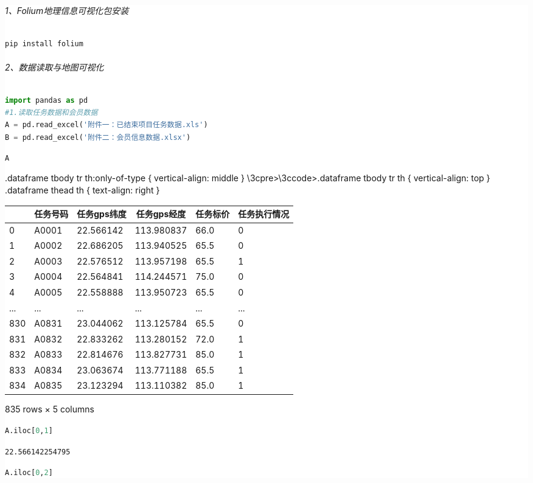 ###### 1、Folium地理信息可视化包安装

```python
pip install folium
```

###### 2、数据读取与地图可视化

```python
import pandas as pd
#1.读取任务数据和会员数据
A = pd.read_excel('附件一：已结束项目任务数据.xls') 
B = pd.read_excel('附件二：会员信息数据.xlsx')
```

```python
A
```

.dataframe tbody tr th:only-of-type { vertical-align: middle } \\3cpre>\\3ccode>.dataframe tbody tr th { vertical-align: top } .dataframe thead th { text-align: right }

|      | 任务号码 | 任务gps纬度 | 任务gps经度 | 任务标价 | 任务执行情况 |
| ---- | -------- | ----------- | ----------- | -------- | ------------ |
| 0    | A0001    | 22.566142   | 113.980837  | 66.0     | 0            |
| 1    | A0002    | 22.686205   | 113.940525  | 65.5     | 0            |
| 2    | A0003    | 22.576512   | 113.957198  | 65.5     | 1            |
| 3    | A0004    | 22.564841   | 114.244571  | 75.0     | 0            |
| 4    | A0005    | 22.558888   | 113.950723  | 65.5     | 0            |
| ...  | ...      | ...         | ...         | ...      | ...          |
| 830  | A0831    | 23.044062   | 113.125784  | 65.5     | 0            |
| 831  | A0832    | 22.833262   | 113.280152  | 72.0     | 1            |
| 832  | A0833    | 22.814676   | 113.827731  | 85.0     | 1            |
| 833  | A0834    | 23.063674   | 113.771188  | 65.5     | 1            |
| 834  | A0835    | 23.123294   | 113.110382  | 85.0     | 1            |

835 rows × 5 columns

```python
A.iloc[0,1]
```

```undefined
22.566142254795
```

```python
A.iloc[0,2]
```
